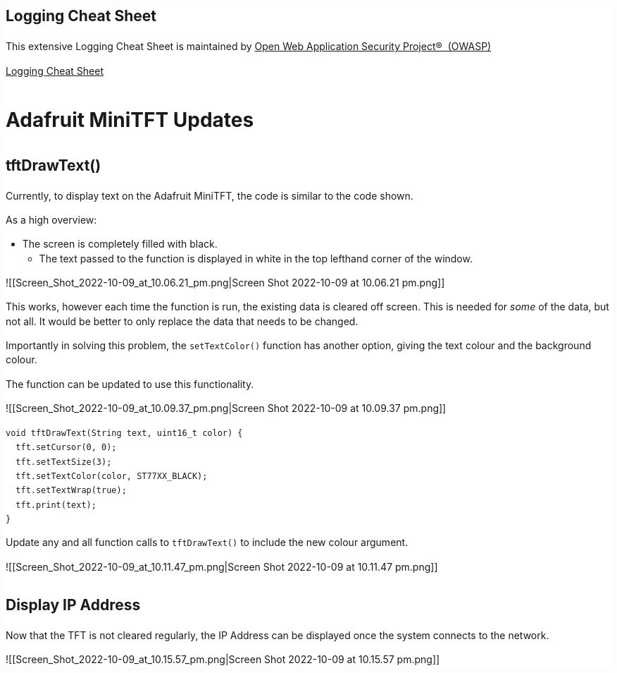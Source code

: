 ## Logging Cheat Sheet

This extensive Logging Cheat Sheet is maintained by [Open Web Application Security Project®
 (OWASP)](https://owasp.org/)

[Logging Cheat Sheet](https://github.com/OWASP/CheatSheetSeries/blob/master/cheatsheets/Logging_Cheat_Sheet.md#event-attributes)

# Adafruit MiniTFT Updates

## tftDrawText()

Currently, to display text on the Adafruit MiniTFT, the code is similar to the code shown.

As a high overview:

- The screen is completely filled with black.
    - The text passed to the function is displayed in white in the top lefthand corner of the window.

![[Screen_Shot_2022-10-09_at_10.06.21_pm.png|Screen Shot 2022-10-09 at 10.06.21 pm.png]]

This works, however each time the function is run, the existing data is cleared off screen. This is needed for *some* of the data, but not all. It would be better to only replace the data that needs to be changed.

Importantly in solving this problem, the `setTextColor()` function has another option, giving the text colour and the background colour.

The function can be updated to use this functionality.

![[Screen_Shot_2022-10-09_at_10.09.37_pm.png|Screen Shot 2022-10-09 at 10.09.37 pm.png]]

```arduino
void tftDrawText(String text, uint16_t color) {
  tft.setCursor(0, 0);
  tft.setTextSize(3);
  tft.setTextColor(color, ST77XX_BLACK);
  tft.setTextWrap(true);
  tft.print(text);
}
```

Update any and all function calls to `tftDrawText()` to include the new colour argument.

![[Screen_Shot_2022-10-09_at_10.11.47_pm.png|Screen Shot 2022-10-09 at 10.11.47 pm.png]]

## Display IP Address

Now that the TFT is not cleared regularly, the IP Address can be displayed once the system connects to the network.

![[Screen_Shot_2022-10-09_at_10.15.57_pm.png|Screen Shot 2022-10-09 at 10.15.57 pm.png]]
